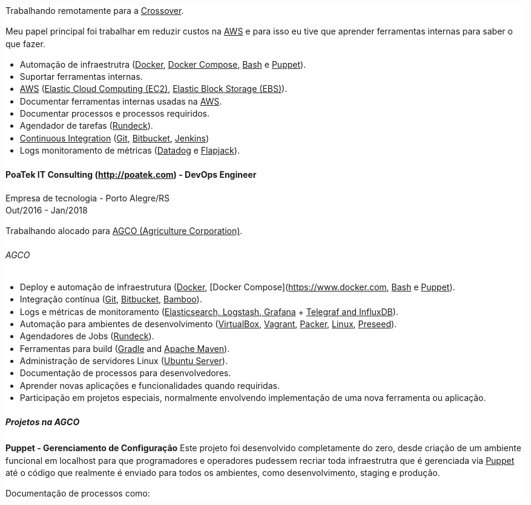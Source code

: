 Trabalhando remotamente para a [Crossover](https://crossover.com).

Meu papel principal foi trabalhar em reduzir custos na [AWS](https://aws.amazon.com/) e para isso eu tive que aprender ferramentas internas para saber o que fazer.

* Automação de infraestrutra ([Docker](https://www.docker.com), [Docker Compose](https://www.docker.com), [Bash](https://www.gnu.org/software/bash/) e [Puppet](https://puppet.com)).
* Suportar ferramentas internas.
* [AWS](https://aws.amazon.com/) ([Elastic Cloud Computing (EC2)](https://aws.amazon.com/ec2), [Elastic Block Storage (EBS)](https://aws.amazon.com/ebs)).
* Documentar ferramentas internas usadas na [AWS](https://aws.amazon.com/).
* Documentar processos e processos requiridos.
* Agendador de tarefas ([Rundeck](http://rundeck.org)).
* [Continuous Integration](https://en.wikipedia.org/wiki/Continuous_integration) ([Git](https://git-scm.com), [Bitbucket](https://bitbucket.org), [Jenkins](https://jenkins.io))
* Logs monitoramento de métricas ([Datadog](https://www.datadoghq.com/) e [Flapjack](http://flapjack.io/)).


#### PoaTek IT Consulting (http://poatek.com) - DevOps Engineer  
Empresa de tecnologia - Porto Alegre/RS  
Out/2016 - Jan/2018

Trabalhando alocado para [AGCO (Agriculture Corporation)](http://www.agcocorp.com).

###### AGCO
* Deploy e automação de infraestrutura ([Docker](https://www.docker.com), [Docker Compose](https://www.docker.com, [Bash](https://www.gnu.org/software/bash/) e [Puppet](https://puppet.com)).
* Integração contínua ([Git](https://git-scm.com/), [Bitbucket](https://bitbucket.org), [Bamboo](https://www.atlassian.com/software/bamboo)).
* Logs e métricas de monitoramento ([Elasticsearch, Logstash, Grafana](https://www.elastic.co) + [Telegraf and InfluxDB](https://www.influxdata.com)).
* Automação para ambientes de desenvolvimento ([VirtualBox](https://www.virtualbox.org), [Vagrant](https://www.vagrantup.com), [Packer](https://github.com/raffaeldutra/packer), [Linux](https://www.linux.org/), [Preseed](https://en.wikipedia.org/wiki/Preseed)).
* Agendadores de Jobs ([Rundeck](http://rundeck.org)).
* Ferramentas para build ([Gradle](https://gradle.org) and [Apache Maven](https://maven.apache.org)).
* Administração de servidores Linux ([Ubuntu Server](https://www.ubuntu.com/download/server)).
* Documentação de processos para desenvolvedores.
* Aprender novas aplicações e funcionalidades quando requiridas.
* Participação em projetos especiais, normalmente envolvendo implementação de uma nova ferramenta ou aplicação.

##### Projetos na AGCO
**Puppet - Gerenciamento de Configuração**
Este projeto foi desenvolvido completamente do zero, desde criação de um ambiente funcional em localhost para que programadores e operadores pudessem recriar toda infraestrutra que é gerenciada via [Puppet](https://puppet.com) até o código que realmente é enviado para todos os ambientes, como desenvolvimento, staging e produção.

Documentação de processos como:
